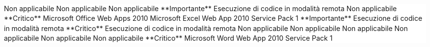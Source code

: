 </td>
<td style="border:1px solid black;">
Non applicabile
</td>
<td style="border:1px solid black;">
Non applicabile
</td>
<td style="border:1px solid black;">
Non applicabile
</td>
<td style="border:1px solid black;">
**Importante**  
Esecuzione di codice in modalità remota
</td>
<td style="border:1px solid black;">
Non applicabile
</td>
<td style="border:1px solid black;">
**Critico**
</td>
</tr>
<tr>
<th colspan="10">
Microsoft Office Web Apps 2010
</th>
</tr>
<tr>
<td style="border:1px solid black;">
Microsoft Excel Web App 2010 Service Pack 1
</td>
<td style="border:1px solid black;">
**Importante**  
Esecuzione di codice in modalità remota
</td>
<td style="border:1px solid black;">
**Critico**  
Esecuzione di codice in modalità remota
</td>
<td style="border:1px solid black;">
Non applicabile
</td>
<td style="border:1px solid black;">
Non applicabile
</td>
<td style="border:1px solid black;">
Non applicabile
</td>
<td style="border:1px solid black;">
Non applicabile
</td>
<td style="border:1px solid black;">
Non applicabile
</td>
<td style="border:1px solid black;">
Non applicabile
</td>
<td style="border:1px solid black;">
**Critico**
</td>
</tr>
<tr class="alternateRow">
<td style="border:1px solid black;">
Microsoft Word Web App 2010 Service Pack 1
</td>